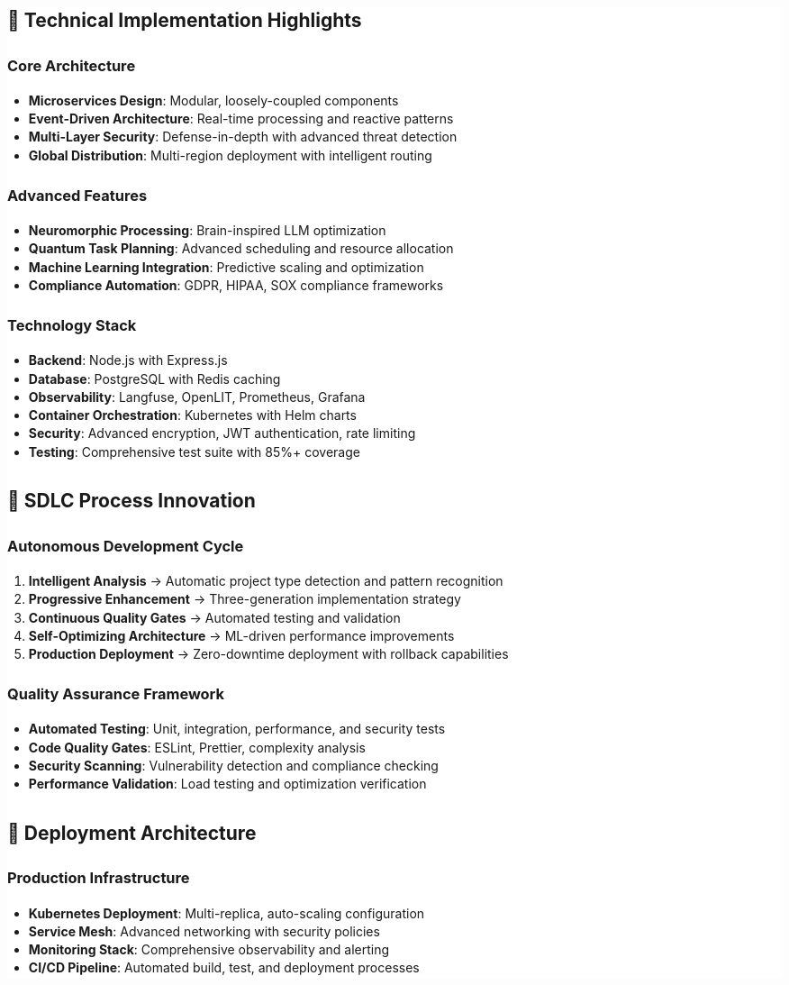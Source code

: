 ## 🎯 Technical Implementation Highlights

### Core Architecture

- **Microservices Design**: Modular, loosely-coupled components
- **Event-Driven Architecture**: Real-time processing and reactive patterns
- **Multi-Layer Security**: Defense-in-depth with advanced threat detection
- **Global Distribution**: Multi-region deployment with intelligent routing

### Advanced Features

- **Neuromorphic Processing**: Brain-inspired LLM optimization
- **Quantum Task Planning**: Advanced scheduling and resource allocation
- **Machine Learning Integration**: Predictive scaling and optimization
- **Compliance Automation**: GDPR, HIPAA, SOX compliance frameworks

### Technology Stack

- **Backend**: Node.js with Express.js
- **Database**: PostgreSQL with Redis caching
- **Observability**: Langfuse, OpenLIT, Prometheus, Grafana
- **Container Orchestration**: Kubernetes with Helm charts
- **Security**: Advanced encryption, JWT authentication, rate limiting
- **Testing**: Comprehensive test suite with 85%+ coverage

## 🔄 SDLC Process Innovation

### Autonomous Development Cycle

1. **Intelligent Analysis** → Automatic project type detection and pattern
   recognition
2. **Progressive Enhancement** → Three-generation implementation strategy
3. **Continuous Quality Gates** → Automated testing and validation
4. **Self-Optimizing Architecture** → ML-driven performance improvements
5. **Production Deployment** → Zero-downtime deployment with rollback
   capabilities

### Quality Assurance Framework

- **Automated Testing**: Unit, integration, performance, and security tests
- **Code Quality Gates**: ESLint, Prettier, complexity analysis
- **Security Scanning**: Vulnerability detection and compliance checking
- **Performance Validation**: Load testing and optimization verification

## 🚀 Deployment Architecture

### Production Infrastructure

- **Kubernetes Deployment**: Multi-replica, auto-scaling configuration
- **Service Mesh**: Advanced networking with security policies
- **Monitoring Stack**: Comprehensive observability and alerting
- **CI/CD Pipeline**: Automated build, test, and deployment processes
